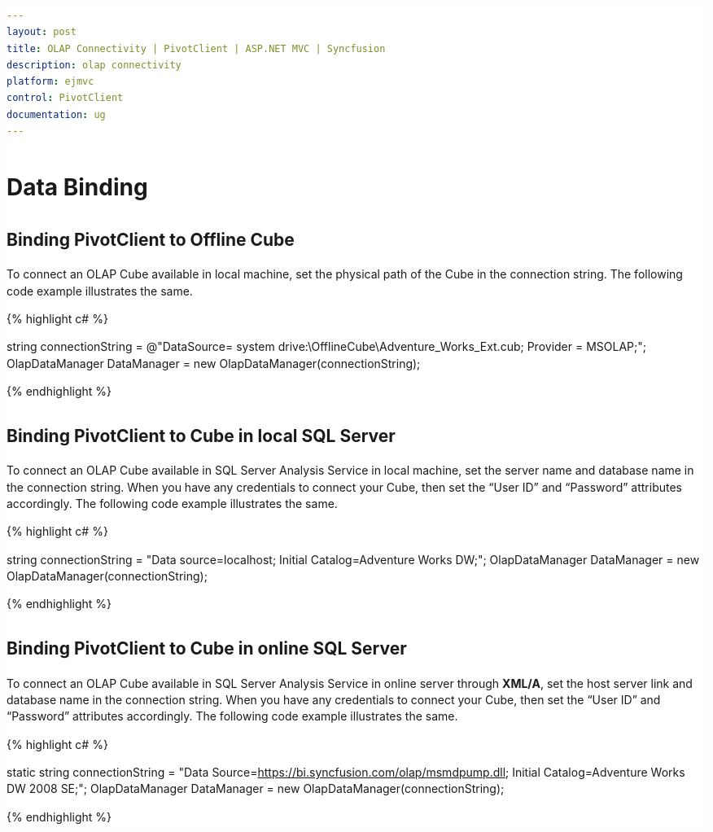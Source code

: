 ```yaml
---
layout: post
title: OLAP Connectivity | PivotClient | ASP.NET MVC | Syncfusion
description: olap connectivity
platform: ejmvc
control: PivotClient
documentation: ug
---
```


# Data Binding

## Binding PivotClient to Offline Cube

To connect an OLAP Cube available in local machine, set the physical path of the Cube in the connection string. The following code example illustrates the same.

{% highlight c# %}

string connectionString = @"DataSource= system drive:\OfflineCube\Adventure_Works_Ext.cub; Provider = MSOLAP;";
OlapDataManager DataManager = new OlapDataManager(connectionString);

{% endhighlight %}

## Binding PivotClient to Cube in local SQL Server

To connect an OLAP Cube available in SQL Server Analysis Service in local machine, set the server name and database name in the connection string. When you have any credentials to connect your Cube, then set the “User ID” and “Password” attributes accordingly. The following code example illustrates the same.

{% highlight c# %}

string connectionString = "Data source=localhost; Initial Catalog=Adventure Works DW;";
OlapDataManager DataManager = new OlapDataManager(connectionString);

{% endhighlight %}

## Binding PivotClient to Cube in online SQL Server

To connect an OLAP Cube available in SQL Server Analysis Service in online server through **XML/A**, set the host server link and database name in the connection string. When you have any credentials to connect your Cube, then set the “User ID” and “Password” attributes accordingly. The following code example illustrates the same.


{% highlight c# %}

static string connectionString = "Data Source=https://bi.syncfusion.com/olap/msmdpump.dll; Initial Catalog=Adventure Works DW 2008 SE;";
OlapDataManager DataManager = new OlapDataManager(connectionString);

{% endhighlight %}
